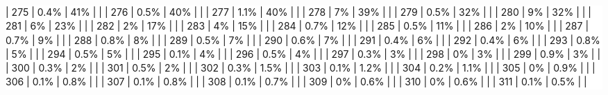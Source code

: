 | 275 | 0.4% | 41% |  |
| 276 | 0.5% | 40% |  |
| 277 | 1.1% | 40% |  |
| 278 | 7% | 39% |  |
| 279 | 0.5% | 32% |  |
| 280 | 9% | 32% |  |
| 281 | 6% | 23% |  |
| 282 | 2% | 17% |  |
| 283 | 4% | 15% |  |
| 284 | 0.7% | 12% |  |
| 285 | 0.5% | 11% |  |
| 286 | 2% | 10% |  |
| 287 | 0.7% | 9% |  |
| 288 | 0.8% | 8% |  |
| 289 | 0.5% | 7% |  |
| 290 | 0.6% | 7% |  |
| 291 | 0.4% | 6% |  |
| 292 | 0.4% | 6% |  |
| 293 | 0.8% | 5% |  |
| 294 | 0.5% | 5% |  |
| 295 | 0.1% | 4% |  |
| 296 | 0.5% | 4% |  |
| 297 | 0.3% | 3% |  |
| 298 | 0% | 3% |  |
| 299 | 0.9% | 3% |  |
| 300 | 0.3% | 2% |  |
| 301 | 0.5% | 2% |  |
| 302 | 0.3% | 1.5% |  |
| 303 | 0.1% | 1.2% |  |
| 304 | 0.2% | 1.1% |  |
| 305 | 0% | 0.9% |  |
| 306 | 0.1% | 0.8% |  |
| 307 | 0.1% | 0.8% |  |
| 308 | 0.1% | 0.7% |  |
| 309 | 0% | 0.6% |  |
| 310 | 0% | 0.6% |  |
| 311 | 0.1% | 0.5% |  |
